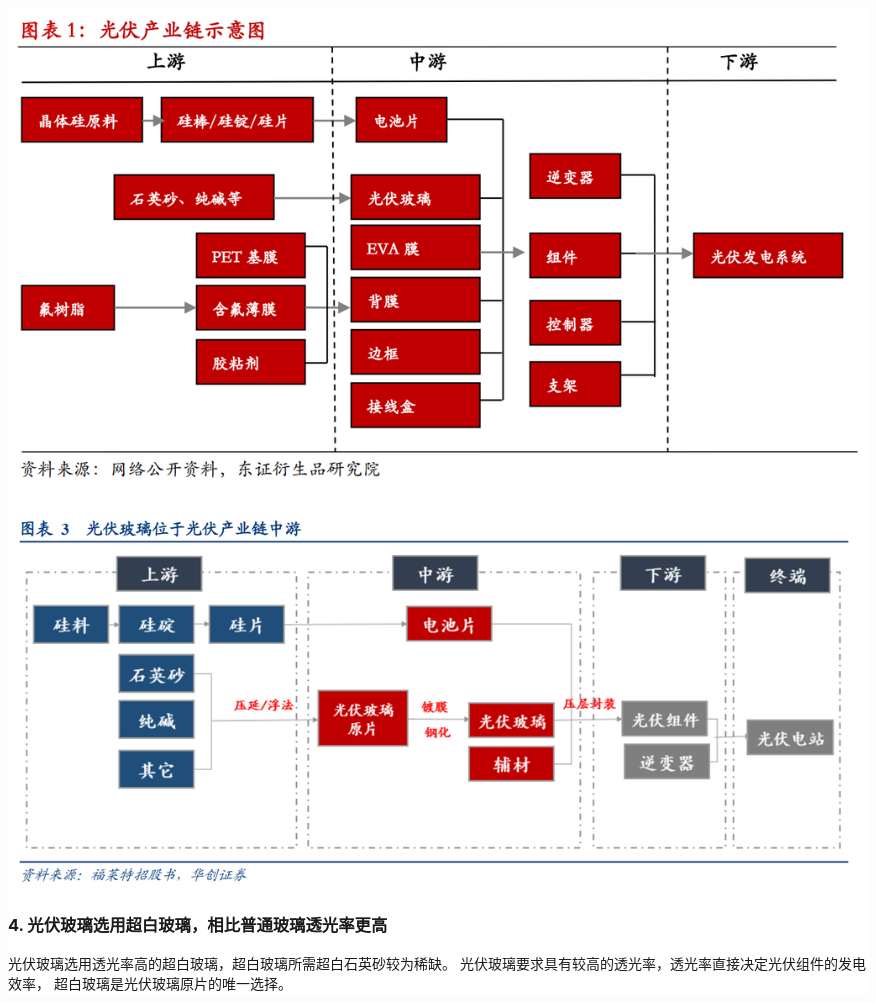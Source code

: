 ![image-20210921085442702](光伏玻璃(20210921).assets/image-20210921085442702.png)

![image-20210920214818508](光伏玻璃(20210921).assets/image-20210920214818508.png)

### 4. 光伏玻璃选用超白玻璃，相比普通玻璃透光率更高  

光伏玻璃选用透光率高的超白玻璃，超白玻璃所需超白石英砂较为稀缺。 光伏玻璃要求具有较高的透光率，透光率直接决定光伏组件的发电效率， 超白玻璃是光伏玻璃原片的唯一选择。
